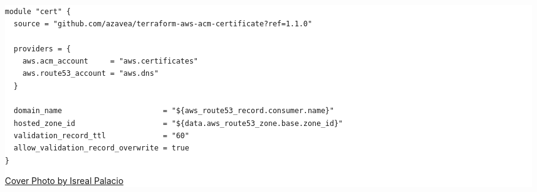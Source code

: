     module "cert" {
      source = "github.com/azavea/terraform-aws-acm-certificate?ref=1.1.0"
    
      providers = {
        aws.acm_account     = "aws.certificates"
        aws.route53_account = "aws.dns"
      }
    
      domain_name                       = "${aws_route53_record.consumer.name}"
      hosted_zone_id                    = "${data.aws_route53_zone.base.zone_id}"
      validation_record_ttl             = "60"
      allow_validation_record_overwrite = true
    }

[Cover Photo by Isreal Palacio](https://unsplash.com/@othentikisra?utm_source=ghost&utm_medium=referral&utm_campaign=api-credit)
